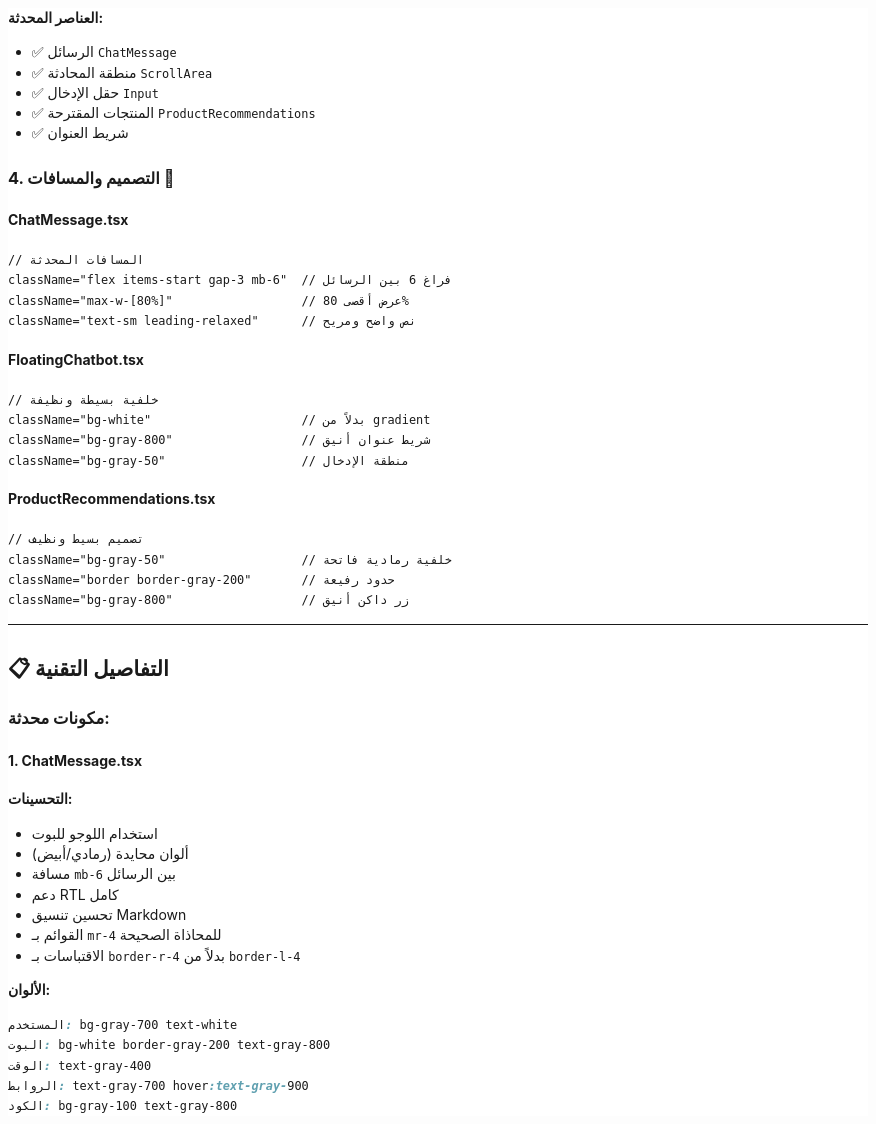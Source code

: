 **العناصر المحدثة:**
- ✅ الرسائل `ChatMessage`
- ✅ منطقة المحادثة `ScrollArea`
- ✅ حقل الإدخال `Input`
- ✅ المنتجات المقترحة `ProductRecommendations`
- ✅ شريط العنوان

### 4. التصميم والمسافات 📐

#### ChatMessage.tsx
```tsx
// المسافات المحدثة
className="flex items-start gap-3 mb-6"  // فراغ 6 بين الرسائل
className="max-w-[80%]"                  // عرض أقصى 80%
className="text-sm leading-relaxed"      // نص واضح ومريح
```

#### FloatingChatbot.tsx
```tsx
// خلفية بسيطة ونظيفة
className="bg-white"                     // بدلاً من gradient
className="bg-gray-800"                  // شريط عنوان أنيق
className="bg-gray-50"                   // منطقة الإدخال
```

#### ProductRecommendations.tsx
```tsx
// تصميم بسيط ونظيف
className="bg-gray-50"                   // خلفية رمادية فاتحة
className="border border-gray-200"       // حدود رفيعة
className="bg-gray-800"                  // زر داكن أنيق
```

---

## 📋 التفاصيل التقنية

### مكونات محدثة:

#### 1. **ChatMessage.tsx**

**التحسينات:**
- استخدام اللوجو للبوت
- ألوان محايدة (رمادي/أبيض)
- مسافة `mb-6` بين الرسائل
- دعم RTL كامل
- تحسين تنسيق Markdown
- القوائم بـ `mr-4` للمحاذاة الصحيحة
- الاقتباسات بـ `border-r-4` بدلاً من `border-l-4`

**الألوان:**
```css
المستخدم: bg-gray-700 text-white
البوت: bg-white border-gray-200 text-gray-800
الوقت: text-gray-400
الروابط: text-gray-700 hover:text-gray-900
الكود: bg-gray-100 text-gray-800
```

